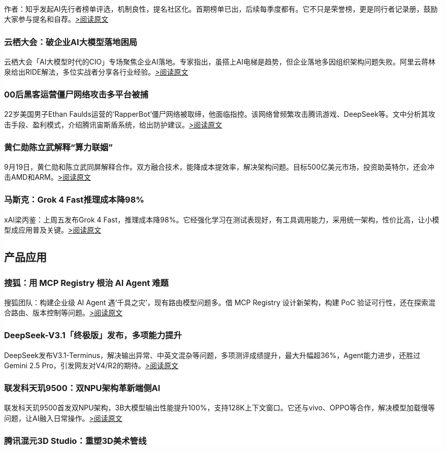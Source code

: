 作者：知乎发起AI先行者榜单评选，机制良性，提名社区化。首期榜单已出，后续每季度都有。它不只是荣誉榜，更是同行者记录册，鼓励大家参与提名和自荐。[>阅读原文](https://mp.weixin.qq.com/s?__biz=Mzk0NTYzNDQ5NQ==&chksm=c2cf6d70dff76e6fdd891b2ef85ba40861dc0abf59d0d7d56d2f8eed02939e56b61614ecf244&idx=1&mid=2247512732&sn=b40b27a271817a1f68898c1a81d9b78e#rd)

### 云栖大会：破企业AI大模型落地困局

云栖大会「AI大模型时代的CIO」专场聚焦企业AI落地。专家指出，虽搭上AI电梯是趋势，但企业落地多因组织架构问题失败。阿里云蒋林泉给出RIDE解法，多位实战者分享各行业经验。[>阅读原文](https://mp.weixin.qq.com/s?__biz=MzIzOTU0NTQ0MA==&chksm=e8e4fb66546f49551f1c7fbbfa10ff615a05649400fa3656f4f97c9cbf9966d1d813b21b722e&idx=1&mid=2247553192&sn=85e1d611c8719350756dff2a314fa3f1#rd)

### 00后黑客运营僵尸网络攻击多平台被捕

22岁美国男子Ethan Faulds运营的‘RapperBot’僵尸网络被取缔，他面临指控。该网络曾频繁攻击腾讯游戏、DeepSeek等。文中分析其攻击手段、盈利模式，介绍腾讯宙斯盾系统，给出防护建议。[>阅读原文](https://mp.weixin.qq.com/s?__biz=MjM5ODYwMjI2MA==&chksm=bf67bef3ab1c7f373efcccb4d4214c7ab2f28777c797fdfe6a3327d0e53650378a4e8e64cd9e&idx=1&mid=2649795781&sn=a48604f2ac3b16fdaea6459ef4bc4f9f#rd)

### 黄仁勋陈立武解释“算力联姻”

9月19日，黄仁勋和陈立武同屏解释合作。双方融合技术，能降成本提效率，解决架构问题。目标500亿美元市场，投资助英特尔，还会冲击AMD和ARM。[>阅读原文](https://mp.weixin.qq.com/s?__biz=MzIwMzgzNTQ1Nw==&chksm=97f4dfe19c6f5bab888baf0d966c35e2b66b6e74138f40a591c5f532afcafb4a7cb2f2dc1ad9&idx=4&mid=2247652931&sn=d7e93db4441fa318cd9aecf8983d7779#rd)

### 马斯克：Grok 4 Fast推理成本降98%

xAI梁丙鉴：上周五发布Grok 4 Fast，推理成本降98%。它经强化学习在测试表现好，有工具调用能力，采用统一架构，性价比高，让小模型成应用普及关键。[>阅读原文](https://mp.weixin.qq.com/s?__biz=MzA5ODEzMjIyMA==&chksm=9174ec4451ab19d4583b361474d28bebbb7acd06318e2417f18179e4064ff29698303acd0b58&idx=2&mid=2247727120&sn=0c4aef8e99242308db7579384f9fc2cd#rd)

## 产品应用

### 搜狐：用 MCP Registry 根治 AI Agent 难题

搜狐团队：构建企业级 AI Agent 遇‘千具之灾’，现有路由模型问题多。借 MCP Registry 设计新架构，构建 PoC 验证可行性，还在探索混合路由、版本控制等问题。[>阅读原文](https://mp.weixin.qq.com/s?__biz=MjM5MDE0Mjc4MA==&chksm=bc85daa93f83e77d611d2527676e2227295800108164c50e8292ddb11f880034b5b8765de6ea&idx=3&mid=2651256817&sn=248296858be9afd1676699f81b6abe8a#rd)

### DeepSeek-V3.1「终极版」发布，多项能力提升

DeepSeek发布V3.1-Terminus，解决输出异常、中英文混杂等问题，多项测评成绩提升，最大升幅超36%，Agent能力进步，还胜过Gemini 2.5 Pro，引发网友对V4/R2的期待。[>阅读原文](https://mp.weixin.qq.com/s?__biz=MzI3MTA0MTk1MA==&chksm=f00db1fc4b12ed90e8a0c7e8770245e9a212891be52dd0b7a9e53abef560e9c155d61035b2d0&idx=1&mid=2652629601&sn=b73c0b59e7272c78a2222463a991fbb9#rd)

### 联发科天玑9500：双NPU架构革新端侧AI

联发科天玑9500首发双NPU架构，3B大模型输出性能提升100%，支持128K上下文窗口。它还与vivo、OPPO等合作，解决模型加载慢等问题，让AI融入日常操作。[>阅读原文](https://mp.weixin.qq.com/s?__biz=MzIzNjc1NzUzMw==&chksm=e99c9ff52a0eb1a47c73babc123f51a2e972e61555a187387e3a77de1b82455d45b737ae3362&idx=1&mid=2247827725&sn=0dfb25118e6386774e101a65b8ab490b#rd)

### 腾讯混元3D Studio：重塑3D美术管线
